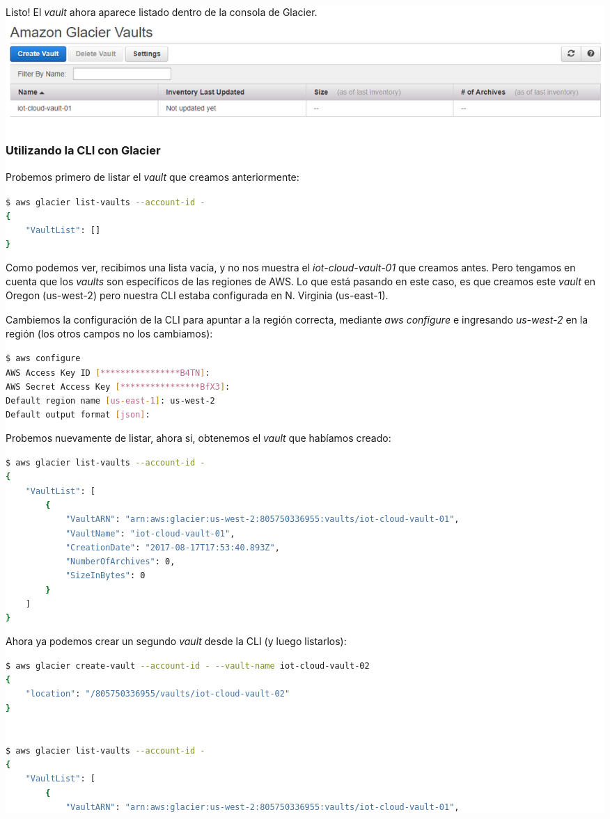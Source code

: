 Listo! El *vault* ahora aparece listado dentro de la consola de Glacier.
![alt text](./images/Glacier_vault_05.png)


### Utilizando la CLI con Glacier

Probemos primero de listar el *vault* que creamos anteriormente:
```bash
$ aws glacier list-vaults --account-id -
{
    "VaultList": []
}
```
Como podemos ver, recibimos una lista vacía, y no nos muestra el *iot-cloud-vault-01* que creamos antes.
Pero tengamos en cuenta que los *vaults* son específicos de las regiones de AWS. Lo que está pasando en este caso, es que creamos este *vault* en Oregon (us-west-2) pero nuestra CLI estaba configurada en N. Virginia (us-east-1).

Cambiemos la configuración de la CLI para apuntar a la región correcta, mediante *aws configure* e ingresando *us-west-2* en la región (los otros campos no los cambiamos):

```bash
$ aws configure
AWS Access Key ID [****************B4TN]:
AWS Secret Access Key [****************BfX3]:
Default region name [us-east-1]: us-west-2
Default output format [json]:
```

Probemos nuevamente de listar, ahora si, obtenemos el *vault* que habíamos creado:
```bash
$ aws glacier list-vaults --account-id -
{
    "VaultList": [
        {
            "VaultARN": "arn:aws:glacier:us-west-2:805750336955:vaults/iot-cloud-vault-01",
            "VaultName": "iot-cloud-vault-01",
            "CreationDate": "2017-08-17T17:53:40.893Z",
            "NumberOfArchives": 0,
            "SizeInBytes": 0
        }
    ]
}
```

Ahora ya podemos crear un segundo *vault* desde la CLI (y luego listarlos):
```bash
$ aws glacier create-vault --account-id - --vault-name iot-cloud-vault-02
{
    "location": "/805750336955/vaults/iot-cloud-vault-02"
}


$ aws glacier list-vaults --account-id -
{
    "VaultList": [
        {
            "VaultARN": "arn:aws:glacier:us-west-2:805750336955:vaults/iot-cloud-vault-01",
```